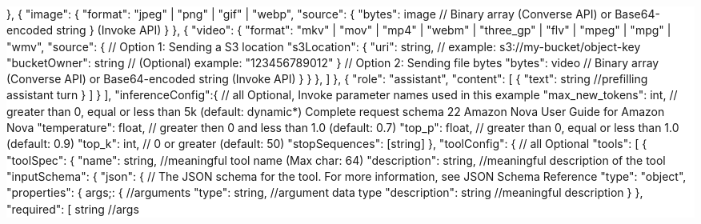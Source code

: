 },
{
"image": {
"format": "jpeg" | "png" | "gif" | "webp",
"source": {
"bytes": image // Binary array (Converse API) or Base64-encoded string
}
(Invoke API)
}
},
{
"video": {
"format": "mkv" | "mov" | "mp4" | "webm" | "three_gp" | "flv" | "mpeg" |
"mpg" | "wmv",
"source": {
// Option 1: Sending a S3 location
"s3Location": {
"uri": string, // example: s3://my-bucket/object-key
"bucketOwner": string // (Optional) example: "123456789012"
}
// Option 2: Sending file bytes
"bytes": video // Binary array (Converse API) or Base64-encoded string
(Invoke API)
}
}
},
]
},
{
"role": "assistant",
"content": [
{
"text": string //prefilling assistant turn
}
]
}
],
"inferenceConfig":{ // all Optional, Invoke parameter names used in this example
"max_new_tokens": int, // greater than 0, equal or less than 5k (default: dynamic*)
Complete request schema 22
Amazon Nova User Guide for Amazon Nova
"temperature": float, // greater then 0 and less than 1.0 (default: 0.7)
"top_p": float, // greater than 0, equal or less than 1.0 (default: 0.9)
"top_k": int, // 0 or greater (default: 50)
"stopSequences": [string]
},
"toolConfig": { // all Optional
"tools": [
{
"toolSpec": {
"name": string, //meaningful tool name (Max char: 64)
"description": string, //meaningful description of the tool
"inputSchema": {
"json": { // The JSON schema for the tool. For more
information, see JSON Schema Reference
"type": "object",
"properties": {
args;: { //arguments
"type": string, //argument data type
"description": string //meaningful description
}
},
"required": [
string //args